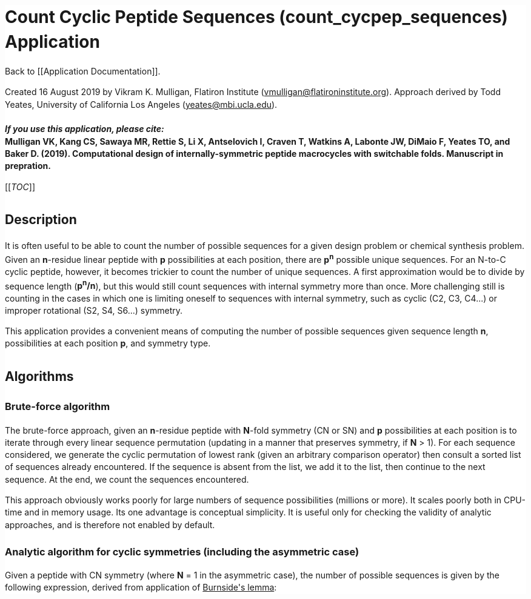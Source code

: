 # Count Cyclic Peptide Sequences (count_cycpep_sequences) Application

Back to [[Application Documentation]].

Created 16 August 2019 by Vikram K. Mulligan, Flatiron Institute (vmulligan@flatironinstitute.org).  Approach derived by Todd Yeates, University of California Los Angeles (yeates@mbi.ucla.edu).<br/><br/>
<b><i>If you use this application, please cite:</i><br/>
Mulligan VK, Kang CS, Sawaya MR, Rettie S, Li X, Antselovich I, Craven T, Watkins A, Labonte JW, DiMaio F, Yeates TO, and Baker D. (2019).  Computational design of internally-symmetric peptide macrocycles with switchable folds.  Manuscript in prepration.</b><br/>

[[_TOC_]]

## Description

It is often useful to be able to count the number of possible sequences for a given design problem or chemical synthesis problem.  Given an **n**-residue linear peptide with **p** possibilities at each position, there are **p<sup>n</sup>** possible unique sequences.  For an N-to-C cyclic peptide, however, it becomes trickier to count the number of unique sequences.  A first approximation would be to divide by sequence length (**p<sup>n</sup>/n**), but this would still count sequences with internal symmetry more than once.  More challenging still is counting in the cases in which one is limiting oneself to sequences with internal symmetry, such as cyclic (C2, C3, C4...) or improper rotational (S2, S4, S6...) symmetry.

This application provides a convenient means of computing the number of possible sequences given sequence length **n**, possibilities at each position **p**, and symmetry type.

## Algorithms

### Brute-force algorithm

The brute-force approach, given an **n**-residue peptide with **N**-fold symmetry (CN or SN) and **p** possibilities at each position is to iterate through every linear sequence permutation (updating in a manner that preserves symmetry, if **N** > 1).  For each sequence considered, we generate the cyclic permutation of lowest rank (given an arbitrary comparison operator) then consult a sorted list of sequences already encountered.  If the sequence is absent from the list, we add it to the list, then continue to the next sequence.  At the end, we count the sequences encountered.

This approach obviously works poorly for large numbers of sequence possibilities (millions or more).  It scales poorly both in CPU-time and in memory usage.  Its one advantage is conceptual simplicity.  It is useful only for checking the validity of analytic approaches, and is therefore not enabled by default.

### Analytic algorithm for cyclic symmetries (including the asymmetric case)

Given a peptide with CN symmetry (where **N** = 1 in the asymmetric case), the number of possible sequences is given by the following expression, derived from application of [Burnside's lemma](https://en.wikipedia.org/wiki/Burnside%27s_lemma):
